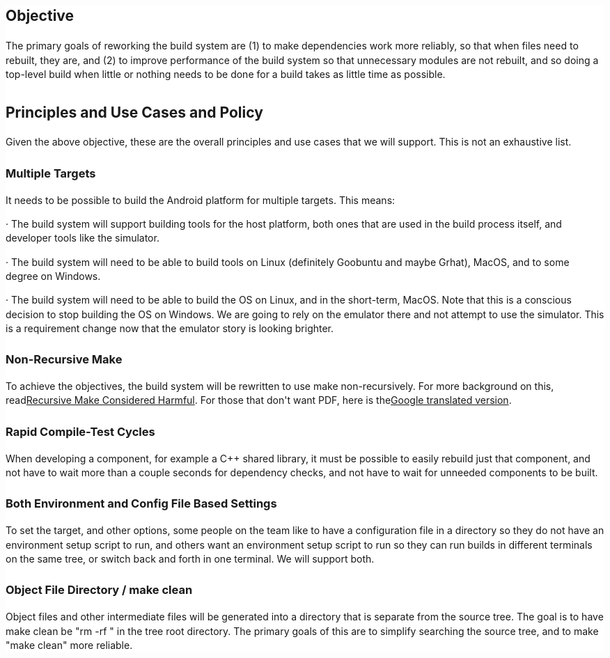 ## **Objective**

The primary goals of reworking the build system are (1) to make  dependencies work more reliably, so that when files need to rebuilt,  they are, and (2) to improve performance of the build system so that  unnecessary modules are not rebuilt, and so doing a  top-level build when little or nothing needs to be done for a build  takes as little time as possible.

## **Principles and Use Cases and Policy**

Given the above objective, these are the overall principles and use cases that we will support. This is not an exhaustive list.

### **Multiple Targets**

It needs to be possible to build the Android platform for multiple targets. This means:

· The build system will support building tools for the host platform,  both ones that are used in the build process itself, and developer  tools like the simulator.

· The build system will need to be able to build tools on Linux  (definitely Goobuntu and maybe Grhat), MacOS, and to some degree on  Windows.

· The build system will need to be able to build the OS on Linux, and  in the short-term, MacOS. Note that this is a conscious decision to  stop building the OS on Windows. We are going to rely on the emulator  there and not attempt to use the simulator. This  is a requirement change now that the emulator story is looking  brighter.

### **Non-Recursive Make**

To achieve the objectives, the build system will be rewritten to use make non-recursively. For more background on this, read[Recursive Make  Considered Harmful](http://aegis.sourceforge.net/auug97.pdf). For those that don't want PDF, here is the[Google  translated version](http://72.14.203.104/search?q=cache:HwuX7YF2uBIJ:aegis.sourceforge.net/auug97.pdf&hl=en&gl=us&ct=clnk&cd=2&client=firefox). 

### **Rapid Compile-Test Cycles**

When developing a component, for example a C++ shared library, it  must be possible to easily rebuild just that component, and not have to  wait more than a couple seconds for dependency checks, and not have to  wait for unneeded components to be built.

### **Both Environment and Config File Based Settings**

To set the target, and other options, some people on the team like to  have a configuration file in a directory so they do not have an  environment setup script to run, and others want an environment setup  script to run so they can run builds in different  terminals on the same tree, or switch back and forth in one terminal.  We will support both.

### **Object File Directory / make clean**

Object files and other intermediate files will be generated into a  directory that is separate from the source tree. The goal is to have  make clean be "rm -rf " in the tree root directory. The primary goals of  this are to simplify searching the source tree,  and to make "make clean" more reliable.
